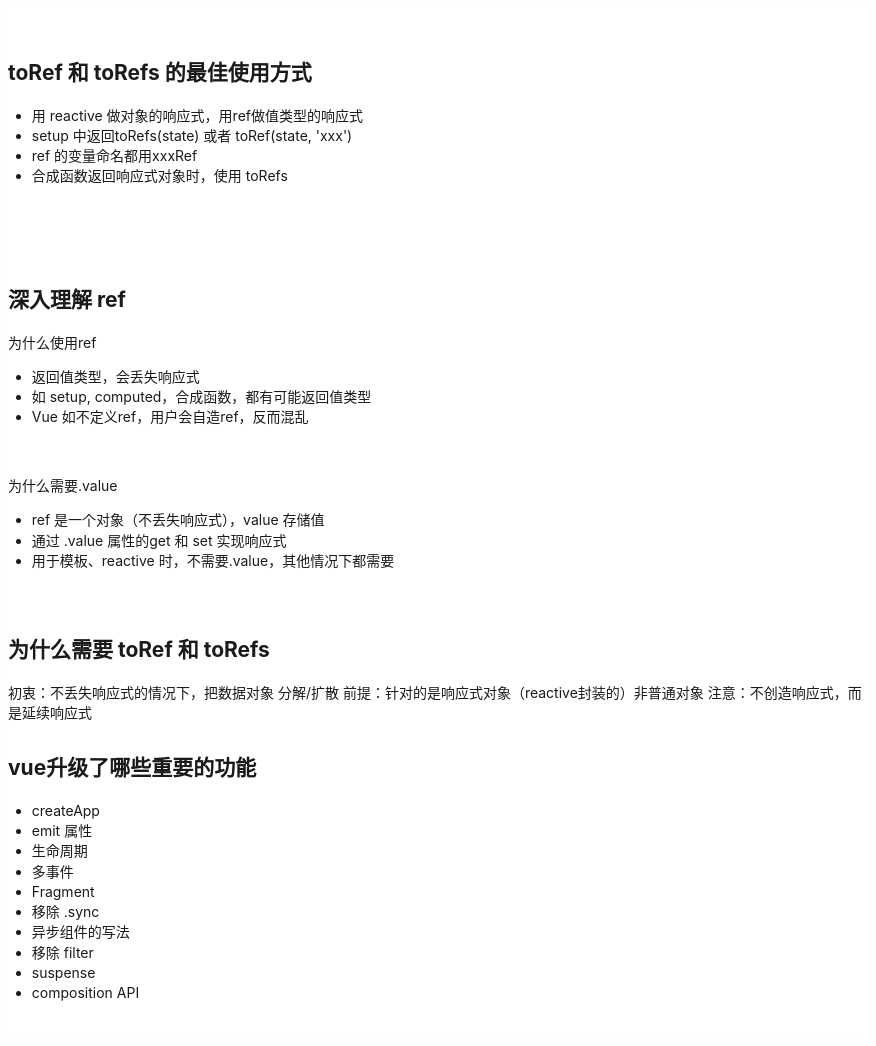 ​

## toRef 和 toRefs 的最佳使用方式

- 用 reactive 做对象的响应式，用ref做值类型的响应式
- setup 中返回toRefs(state) 或者 toRef(state, 'xxx')
- ref 的变量命名都用xxxRef
- 合成函数返回响应式对象时，使用 toRefs

​

​

## 深入理解 ref


为什么使用ref

- 返回值类型，会丢失响应式
- 如 setup, computed，合成函数，都有可能返回值类型
- Vue 如不定义ref，用户会自造ref，反而混乱

​

为什么需要.value

- ref 是一个对象（不丢失响应式），value 存储值
- 通过 .value 属性的get 和 set 实现响应式
- 用于模板、reactive 时，不需要.value，其他情况下都需要

​

## 为什么需要 toRef 和 toRefs


初衷：不丢失响应式的情况下，把数据对象 分解/扩散
前提：针对的是响应式对象（reactive封装的）非普通对象
注意：不创造响应式，而是延续响应式
​

## vue升级了哪些重要的功能

- createApp
- emit 属性
- 生命周期
- 多事件
- Fragment
- 移除 .sync
- 异步组件的写法
- 移除 filter
- suspense
- composition API

​
